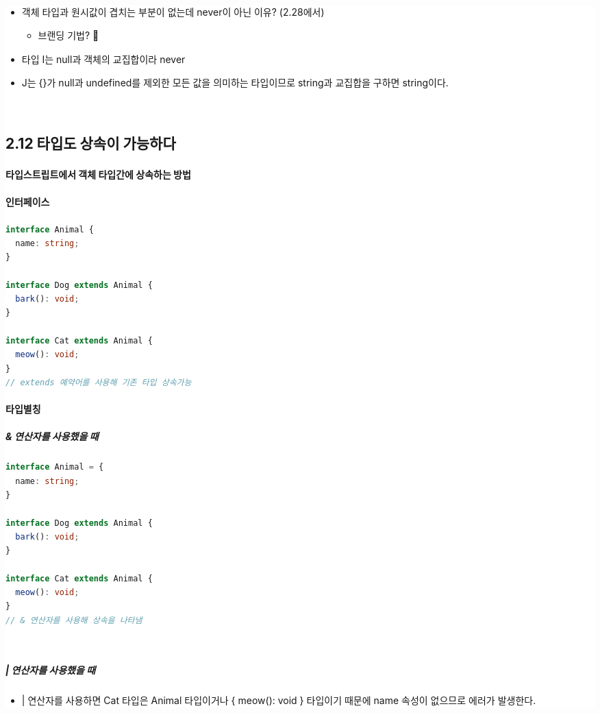 - 객체 타입과 원시값이 겹치는 부분이 없는데 never이 아닌 이유? (2.28에서)

  - 브랜딩 기법? 📌

- 타입 I는 null과 객체의 교집합이라 never
- J는 {}가 null과 undefined를 제외한 모든 값을 의미하는 타입이므로 string과 교집합을 구하면 string이다.

<br/>

## 2.12 타입도 상속이 가능하다

#### 타입스트립트에서 객체 타입간에 상속하는 방법

#### 인터페이스

```ts
interface Animal {
  name: string;
}

interface Dog extends Animal {
  bark(): void;
}

interface Cat extends Animal {
  meow(): void;
}
// extends 예약어를 사용해 기존 타입 상속가능
```

#### 타입별칭

##### & 연산자를 사용했을 때

```ts
interface Animal = {
  name: string;
}

interface Dog extends Animal {
  bark(): void;
}

interface Cat extends Animal {
  meow(): void;
}
// & 연산자를 사용해 상속을 나타냄
```

<br/>

##### | 연산자를 사용했을 때

- | 연산자를 사용하면 Cat 타입은 Animal 타입이거나 { meow(): void } 타입이기 때문에 name 속성이 없으므로 에러가 발생한다.
